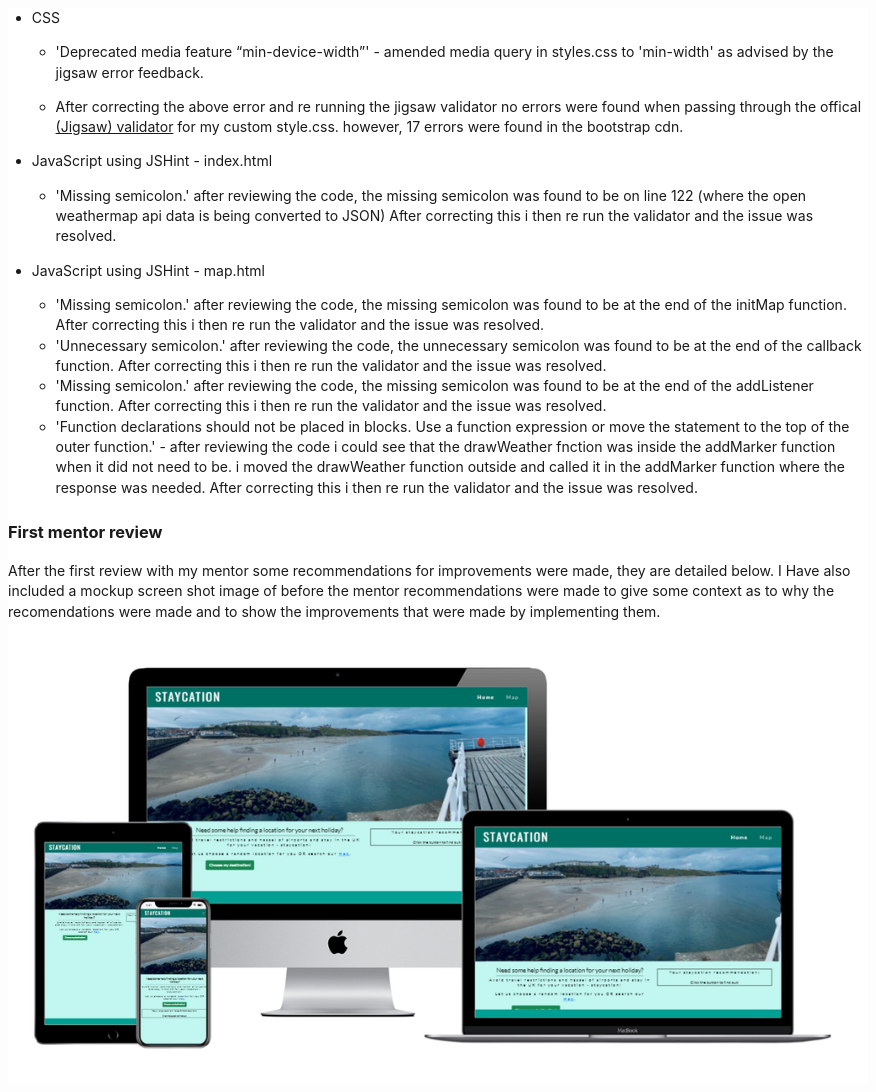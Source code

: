 * CSS

    * 'Deprecated media feature “min-device-width”' - amended media query in styles.css to 'min-width' as advised by the jigsaw error feedback.

    * After correcting the above error and re running the jigsaw validator no errors were found when passing through the offical [(Jigsaw) validator](https://jigsaw.w3.org/css-validator/validator?uri=https%3A%2F%2Fsclarkstone.github.io%2FmilestoneProject2%2Fassets%2Fcss%2Fstyles.css&profile=css3svg&usermedium=all&warning=1&vextwarning=&lang=en) for my custom style.css. however, 17 errors were found in the bootstrap cdn. 

* JavaScript using JSHint - index.html
    * 'Missing semicolon.' after reviewing the code, the missing semicolon was found to be on line 122 (where the open weathermap api data is being converted to JSON) After correcting this i then re run the validator and the issue was resolved.

* JavaScript using JSHint - map.html
    * 'Missing semicolon.' after reviewing the code, the missing semicolon was found to be at the end of the initMap function. After correcting this i then re run the validator and the issue was resolved.
    * 'Unnecessary semicolon.' after reviewing the code, the unnecessary semicolon was found to be at the end of the callback function. After correcting this i then re run the validator and the issue was resolved.
    * 'Missing semicolon.' after reviewing the code, the missing semicolon was found to be at the end of the addListener function. After correcting this i then re run the validator and the issue was resolved.
    * 'Function declarations should not be placed in blocks. Use a function expression or move the statement to the top of the outer function.' - after reviewing the code i could see that the drawWeather fnction was inside the addMarker function when it did not need to be. i moved the drawWeather function outside and called it in the addMarker function where the response was needed. After correcting this i then re run the validator and the issue was resolved.


### First mentor review
After the first review with my mentor some recommendations for improvements were made, they are detailed below. I Have also included a mockup screen shot image of before the mentor recommendations were made to give some context as to why the recomendations were made and to show the improvements that were made by implementing them.

![Before recomendations mock up screen shots](assets/images/ScreenMockUps.png)
